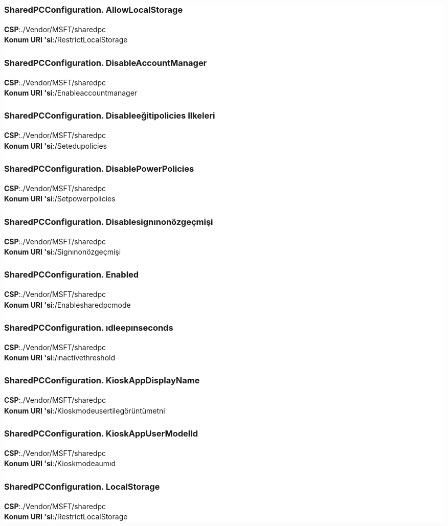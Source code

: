 ### <a name="sharedpcconfigurationallowlocalstorage"></a>SharedPCConfiguration. AllowLocalStorage 
**CSP**:./Vendor/MSFT/sharedpc  
**Konum URI 'si**:/RestrictLocalStorage

### <a name="sharedpcconfigurationdisableaccountmanager"></a>SharedPCConfiguration. DisableAccountManager 
**CSP**:./Vendor/MSFT/sharedpc  
**Konum URI 'si**:/Enableaccountmanager

### <a name="sharedpcconfigurationdisableedupolicies"></a>SharedPCConfiguration. Disableeğitipolicies Ilkeleri 
**CSP**:./Vendor/MSFT/sharedpc  
**Konum URI 'si**:/Setedupolicies

### <a name="sharedpcconfigurationdisablepowerpolicies"></a>SharedPCConfiguration. DisablePowerPolicies 
**CSP**:./Vendor/MSFT/sharedpc  
**Konum URI 'si**:/Setpowerpolicies

### <a name="sharedpcconfigurationdisablesigninonresume"></a>SharedPCConfiguration. Disablesignınonözgeçmişi 
**CSP**:./Vendor/MSFT/sharedpc  
**Konum URI 'si**:/Signınonözgeçmişi

### <a name="sharedpcconfigurationenabled"></a>SharedPCConfiguration. Enabled 
**CSP**:./Vendor/MSFT/sharedpc  
**Konum URI 'si**:/Enablesharedpcmode

### <a name="sharedpcconfigurationidletimebeforesleepinseconds"></a>SharedPCConfiguration. ıdleepınseconds 
**CSP**:./Vendor/MSFT/sharedpc  
**Konum URI 'si**:/ınactivethreshold

### <a name="sharedpcconfigurationkioskappdisplayname"></a>SharedPCConfiguration. KioskAppDisplayName 
**CSP**:./Vendor/MSFT/sharedpc  
**Konum URI 'si**:/Kioskmodeusertilegörüntümetni

### <a name="sharedpcconfigurationkioskappusermodelid"></a>SharedPCConfiguration. KioskAppUserModelId 
**CSP**:./Vendor/MSFT/sharedpc  
**Konum URI 'si**:/Kioskmodeaumıd

### <a name="sharedpcconfigurationlocalstorage"></a>SharedPCConfiguration. LocalStorage 
**CSP**:./Vendor/MSFT/sharedpc  
**Konum URI 'si**:/RestrictLocalStorage
